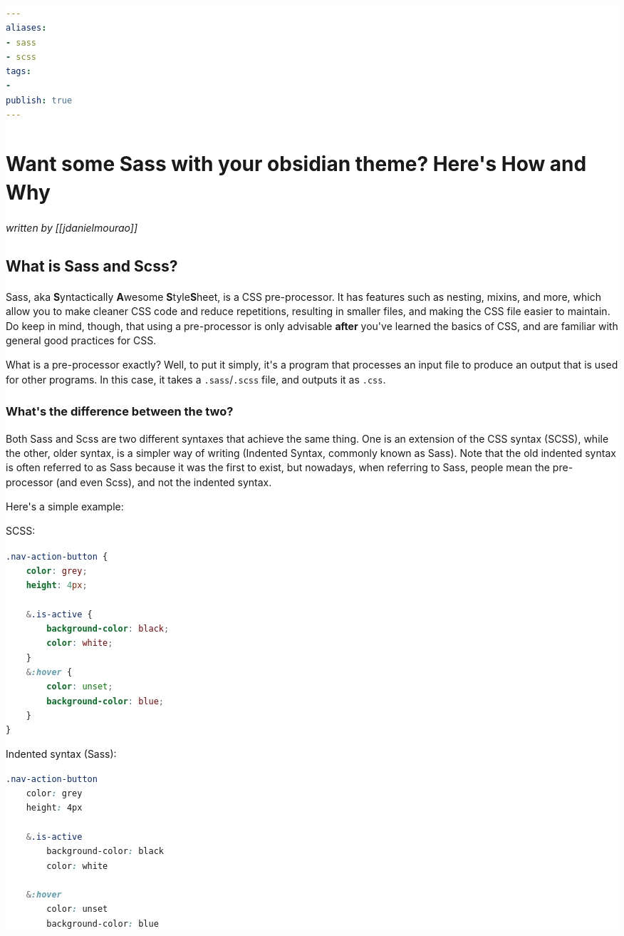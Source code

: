 ```yaml
---
aliases:
- sass
- scss
tags:
- 
publish: true
---
```

# Want some Sass with your obsidian theme? Here's How and Why
*written by [[jdanielmourao]]*

## What is Sass and Scss?
Sass, aka **S**yntactically **A**wesome **S**tyle**S**heet, is a CSS pre-processor. It has features such as nesting, mixins, and more, which allow you to make cleaner CSS code and reduce repetitions, resulting in smaller files, and making the CSS file easier to maintain. Do keep in mind, though, that using a pre-processor is only advisable **after** you've learned the basics of CSS, and are familiar with general good practices for CSS.

What is a pre-processor exactly? Well, to put it simply, it's a program that processes an input file to produce an output that is used for other programs. In this case, it takes a `.sass`/`.scss` file, and outputs it as `.css`.

### What's the difference between the two?
Both Sass and Scss are two different syntaxes that achieve the same thing. One is an extension of the CSS syntax (SCSS), while the other, older syntax, is a simpler way of writing (Indented Syntax, commonly known as Sass). Note that the old indented syntax is often referred to as Sass because it was the first to exist, but nowadays, when referring to Sass, people mean the pre-processor (and even Scss), and not the indented syntax.

Here's a simple example:

SCSS:
```scss
.nav-action-button {
    color: grey;
    height: 4px;
    
    &.is-active {
        background-color: black;
        color: white;
    }
    &:hover {
        color: unset;
        background-color: blue;
    }
}
```
Indented syntax (Sass):
```scss
.nav-action-button
    color: grey
    height: 4px
    
    &.is-active
        background-color: black
        color: white

    &:hover
        color: unset
        background-color: blue
```